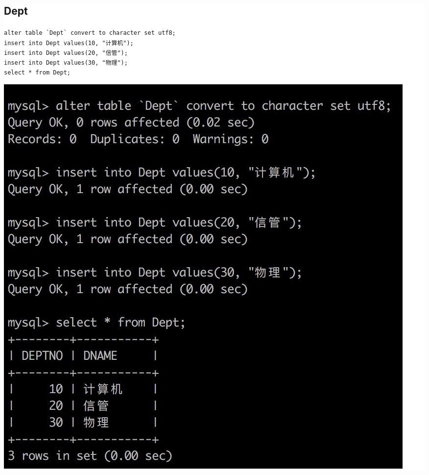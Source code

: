 ## Dept ##

```mysql
alter table `Dept` convert to character set utf8;
insert into Dept values(10, "计算机");
insert into Dept values(20, "信管");
insert into Dept values(30, "物理");
select * from Dept;
```

![17](17.jpg)
